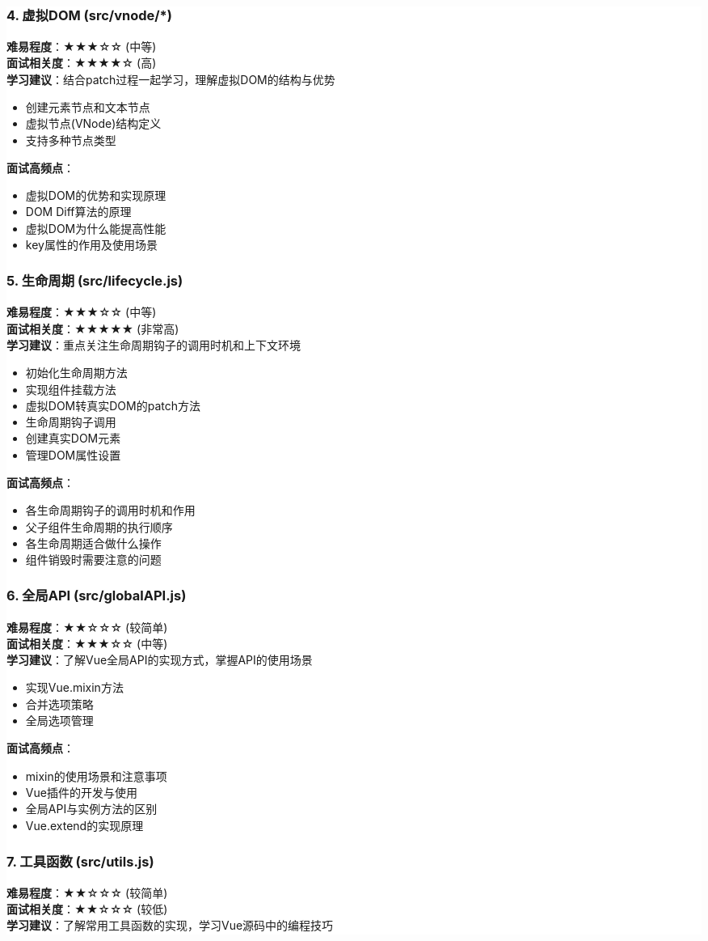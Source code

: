 ### 4. 虚拟DOM (src/vnode/*)

**难易程度**：★★★☆☆ (中等)  
**面试相关度**：★★★★☆ (高)  
**学习建议**：结合patch过程一起学习，理解虚拟DOM的结构与优势

- 创建元素节点和文本节点
- 虚拟节点(VNode)结构定义
- 支持多种节点类型

**面试高频点**：
- 虚拟DOM的优势和实现原理
- DOM Diff算法的原理
- 虚拟DOM为什么能提高性能
- key属性的作用及使用场景

### 5. 生命周期 (src/lifecycle.js)

**难易程度**：★★★☆☆ (中等)  
**面试相关度**：★★★★★ (非常高)  
**学习建议**：重点关注生命周期钩子的调用时机和上下文环境

- 初始化生命周期方法
- 实现组件挂载方法
- 虚拟DOM转真实DOM的patch方法
- 生命周期钩子调用
- 创建真实DOM元素
- 管理DOM属性设置

**面试高频点**：
- 各生命周期钩子的调用时机和作用
- 父子组件生命周期的执行顺序
- 各生命周期适合做什么操作
- 组件销毁时需要注意的问题

### 6. 全局API (src/globalAPI.js)

**难易程度**：★★☆☆☆ (较简单)  
**面试相关度**：★★★☆☆ (中等)  
**学习建议**：了解Vue全局API的实现方式，掌握API的使用场景

- 实现Vue.mixin方法
- 合并选项策略
- 全局选项管理

**面试高频点**：
- mixin的使用场景和注意事项
- Vue插件的开发与使用
- 全局API与实例方法的区别
- Vue.extend的实现原理

### 7. 工具函数 (src/utils.js)

**难易程度**：★★☆☆☆ (较简单)  
**面试相关度**：★★☆☆☆ (较低)  
**学习建议**：了解常用工具函数的实现，学习Vue源码中的编程技巧
